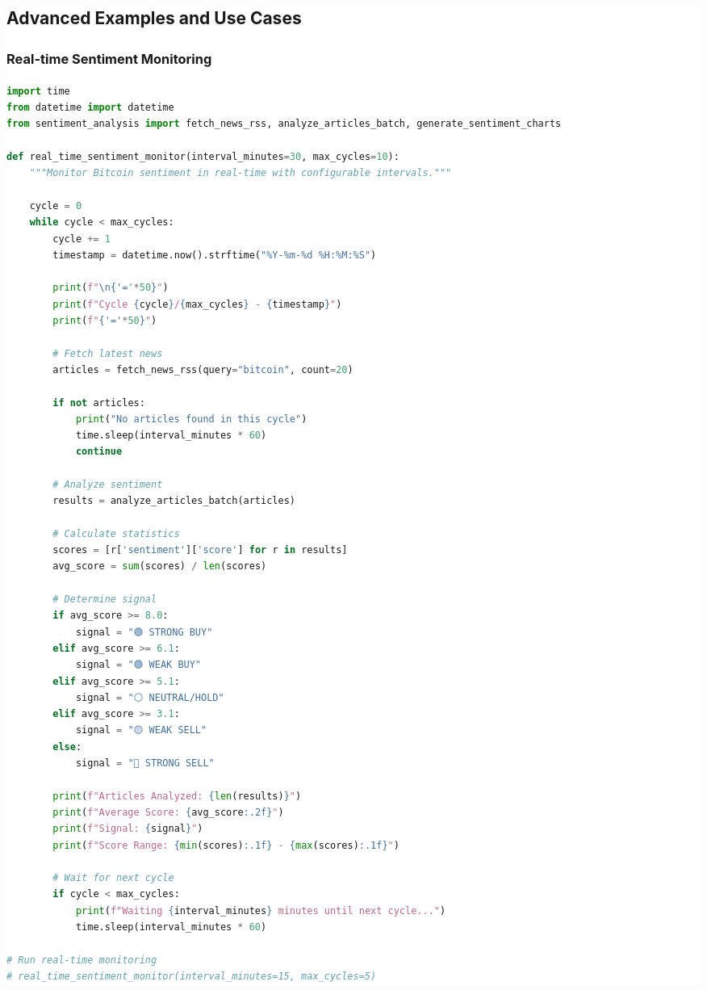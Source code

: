 ## Advanced Examples and Use Cases

### Real-time Sentiment Monitoring

```python
import time
from datetime import datetime
from sentiment_analysis import fetch_news_rss, analyze_articles_batch, generate_sentiment_charts

def real_time_sentiment_monitor(interval_minutes=30, max_cycles=10):
    """Monitor Bitcoin sentiment in real-time with configurable intervals."""

    cycle = 0
    while cycle < max_cycles:
        cycle += 1
        timestamp = datetime.now().strftime("%Y-%m-%d %H:%M:%S")

        print(f"\n{'='*50}")
        print(f"Cycle {cycle}/{max_cycles} - {timestamp}")
        print(f"{'='*50}")

        # Fetch latest news
        articles = fetch_news_rss(query="bitcoin", count=20)

        if not articles:
            print("No articles found in this cycle")
            time.sleep(interval_minutes * 60)
            continue

        # Analyze sentiment
        results = analyze_articles_batch(articles)

        # Calculate statistics
        scores = [r['sentiment']['score'] for r in results]
        avg_score = sum(scores) / len(scores)

        # Determine signal
        if avg_score >= 8.0:
            signal = "🟢 STRONG BUY"
        elif avg_score >= 6.1:
            signal = "🟢 WEAK BUY"
        elif avg_score >= 5.1:
            signal = "⚪ NEUTRAL/HOLD"
        elif avg_score >= 3.1:
            signal = "🟡 WEAK SELL"
        else:
            signal = "🔴 STRONG SELL"

        print(f"Articles Analyzed: {len(results)}")
        print(f"Average Score: {avg_score:.2f}")
        print(f"Signal: {signal}")
        print(f"Score Range: {min(scores):.1f} - {max(scores):.1f}")

        # Wait for next cycle
        if cycle < max_cycles:
            print(f"Waiting {interval_minutes} minutes until next cycle...")
            time.sleep(interval_minutes * 60)

# Run real-time monitoring
# real_time_sentiment_monitor(interval_minutes=15, max_cycles=5)
```
